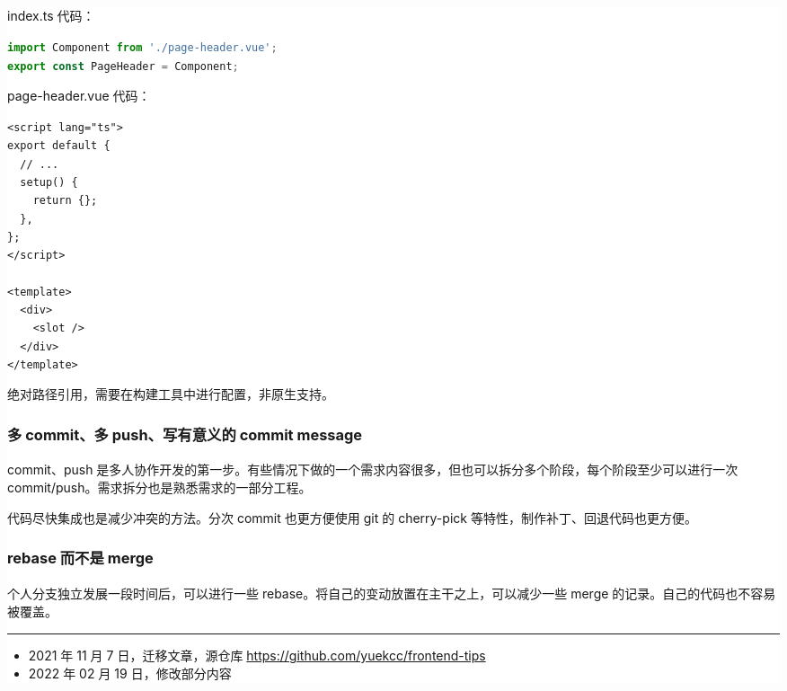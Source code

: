 index.ts 代码：

```ts
import Component from './page-header.vue';
export const PageHeader = Component;
```

page-header.vue 代码：

```vue
<script lang="ts">
export default {
  // ...
  setup() {
    return {};
  },
};
</script>

<template>
  <div>
    <slot />
  </div>
</template>
```

绝对路径引用，需要在构建工具中进行配置，非原生支持。

### 多 commit、多 push、写有意义的 commit message

commit、push 是多人协作开发的第一步。有些情况下做的一个需求内容很多，但也可以拆分多个阶段，每个阶段至少可以进行一次 commit/push。需求拆分也是熟悉需求的一部分工程。

代码尽快集成也是减少冲突的方法。分次 commit 也更方便使用 git 的 cherry-pick 等特性，制作补丁、回退代码也更方便。

### rebase 而不是 merge

个人分支独立发展一段时间后，可以进行一些 rebase。将自己的变动放置在主干之上，可以减少一些 merge 的记录。自己的代码也不容易被覆盖。

---

- 2021 年 11 月 7 日，迁移文章，源仓库 https://github.com/yuekcc/frontend-tips
- 2022 年 02 月 19 日，修改部分内容
